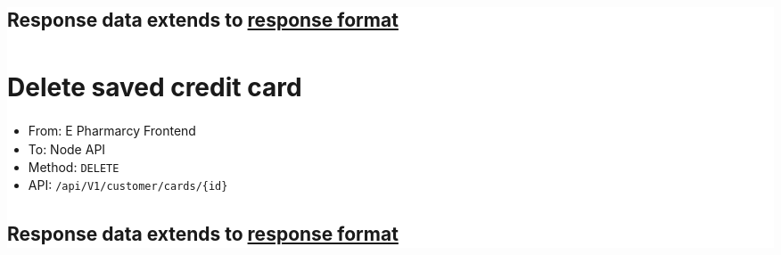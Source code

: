## Response data extends to [response format](response_format.md)

# Delete saved credit card

- From: E Pharmarcy Frontend
- To: Node API
- Method: `DELETE`
- API: `/api/V1/customer/cards/{id}`

## Response data extends to [response format](response_format.md)



